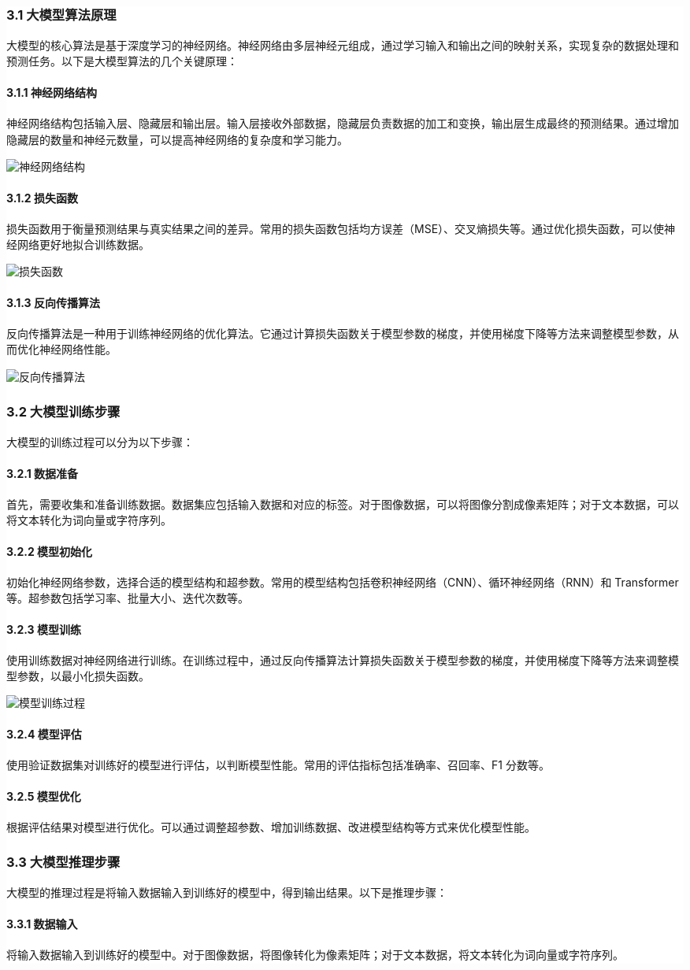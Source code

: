 ### 3.1 大模型算法原理

大模型的核心算法是基于深度学习的神经网络。神经网络由多层神经元组成，通过学习输入和输出之间的映射关系，实现复杂的数据处理和预测任务。以下是大模型算法的几个关键原理：

#### 3.1.1 神经网络结构

神经网络结构包括输入层、隐藏层和输出层。输入层接收外部数据，隐藏层负责数据的加工和变换，输出层生成最终的预测结果。通过增加隐藏层的数量和神经元数量，可以提高神经网络的复杂度和学习能力。

![神经网络结构](https://raw.githubusercontent.com/yourusername/yourfolder/master/images/nn_structure.png)

#### 3.1.2 损失函数

损失函数用于衡量预测结果与真实结果之间的差异。常用的损失函数包括均方误差（MSE）、交叉熵损失等。通过优化损失函数，可以使神经网络更好地拟合训练数据。

![损失函数](https://raw.githubusercontent.com/yourusername/yourfolder/master/images/loss_function.png)

#### 3.1.3 反向传播算法

反向传播算法是一种用于训练神经网络的优化算法。它通过计算损失函数关于模型参数的梯度，并使用梯度下降等方法来调整模型参数，从而优化神经网络性能。

![反向传播算法](https://raw.githubusercontent.com/yourusername/yourfolder/master/images/Backpropagation.png)

### 3.2 大模型训练步骤

大模型的训练过程可以分为以下步骤：

#### 3.2.1 数据准备

首先，需要收集和准备训练数据。数据集应包括输入数据和对应的标签。对于图像数据，可以将图像分割成像素矩阵；对于文本数据，可以将文本转化为词向量或字符序列。

#### 3.2.2 模型初始化

初始化神经网络参数，选择合适的模型结构和超参数。常用的模型结构包括卷积神经网络（CNN）、循环神经网络（RNN）和 Transformer 等。超参数包括学习率、批量大小、迭代次数等。

#### 3.2.3 模型训练

使用训练数据对神经网络进行训练。在训练过程中，通过反向传播算法计算损失函数关于模型参数的梯度，并使用梯度下降等方法来调整模型参数，以最小化损失函数。

![模型训练过程](https://raw.githubusercontent.com/yourusername/yourfolder/master/images/model_training_process.png)

#### 3.2.4 模型评估

使用验证数据集对训练好的模型进行评估，以判断模型性能。常用的评估指标包括准确率、召回率、F1 分数等。

#### 3.2.5 模型优化

根据评估结果对模型进行优化。可以通过调整超参数、增加训练数据、改进模型结构等方式来优化模型性能。

### 3.3 大模型推理步骤

大模型的推理过程是将输入数据输入到训练好的模型中，得到输出结果。以下是推理步骤：

#### 3.3.1 数据输入

将输入数据输入到训练好的模型中。对于图像数据，将图像转化为像素矩阵；对于文本数据，将文本转化为词向量或字符序列。
